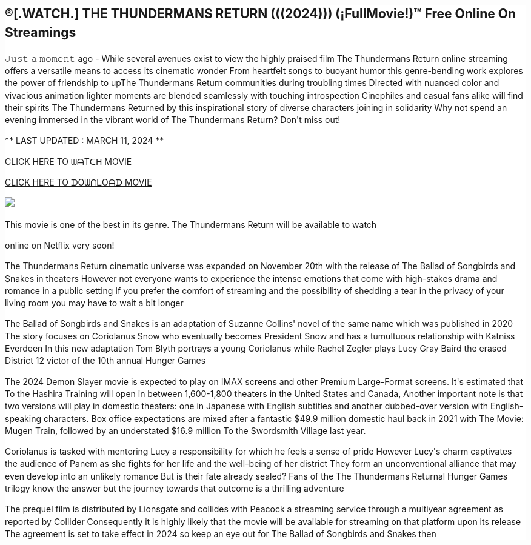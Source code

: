 ## ®[.WATCH.] THE THUNDERMANS RETURN (((2024))) (¡FullMovie!)™ Free Online On Streamings

𝙹𝚞𝚜𝚝 𝚊 𝚖𝚘𝚖𝚎𝚗𝚝 ago - While several avenues exist to view the highly praised film The Thundermans Return online streaming offers a versatile means to access its cinematic wonder From heartfelt songs to buoyant humor this genre-bending work explores the power of friendship to upThe Thundermans Return communities during troubling times Directed with nuanced color and vivacious animation lighter moments are blended seamlessly with touching introspection Cinephiles and casual fans alike will find their spirits The Thundermans Returned by this inspirational story of diverse characters joining in solidarity Why not spend an evening immersed in the vibrant world of The Thundermans Return? Don't miss out!

** LAST UPDATED : MARCH 11, 2024 **

[CLICK HERE TO ᗯᗩTᑕᕼ MOVIE](https://hotflix-32.org/movie/1094556/the-thundermans-return)

[CLICK HERE TO ᗪOᗯᑎᒪOᗩᗪ MOVIE](https://hotflix-32.org/movie/1094556/the-thundermans-return)

<a href="https://hotflix-32.org/movie/1094556/the-thundermans-return" rel="nofollow" ><img src="https://camo.githubusercontent.com/abb2148613ed2c31b6fd5c164e6a142c9074d86e9468c674b26300adbf87c7f7/68747470733a2f2f7374617469632e7769787374617469632e636f6d2f6d656469612f3835356132355f30343362356162656234616534643335616330303331393865376665353665647e6d76322e676966" style="max-width: 100%;"></a>

This movie is one of the best in its genre. The Thundermans Return will be available to watch

online on Netflix very soon!

The Thundermans Return cinematic universe was expanded on November 20th with the release of The Ballad of Songbirds and Snakes in theaters However not everyone wants to experience the intense emotions that come with high-stakes drama and romance in a public setting If you prefer the comfort of streaming and the possibility of shedding a tear in the privacy of your living room you may have to wait a bit longer

The Ballad of Songbirds and Snakes is an adaptation of Suzanne Collins' novel of the same name which was published in 2020 The story focuses on Coriolanus Snow who eventually becomes President Snow and has a tumultuous relationship with Katniss Everdeen In this new adaptation Tom Blyth portrays a young Coriolanus while Rachel Zegler plays Lucy Gray Baird the erased District 12 victor of the 10th annual Hunger Games

The 2024 Demon Slayer movie is expected to play on IMAX screens and other Premium Large-Format screens. It's estimated that To the Hashira Training will open in between 1,600-1,800 theaters in the United States and Canada, Another important note is that two versions will play in domestic theaters: one in Japanese with English subtitles and another dubbed-over version with English-speaking characters. Box office expectations are mixed after a fantastic $49.9 million domestic haul back in 2021 with The Movie: Mugen Train, followed by an understated $16.9 million To the Swordsmith Village last year.

Coriolanus is tasked with mentoring Lucy a responsibility for which he feels a sense of pride However Lucy's charm captivates the audience of Panem as she fights for her life and the well-being of her district They form an unconventional alliance that may even develop into an unlikely romance But is their fate already sealed? Fans of the The Thundermans Returnal Hunger Games trilogy know the answer but the journey towards that outcome is a thrilling adventure

The prequel film is distributed by Lionsgate and collides with Peacock a streaming service through a multiyear agreement as reported by Collider Consequently it is highly likely that the movie will be available for streaming on that platform upon its release The agreement is set to take effect in 2024 so keep an eye out for The Ballad of Songbirds and Snakes then

